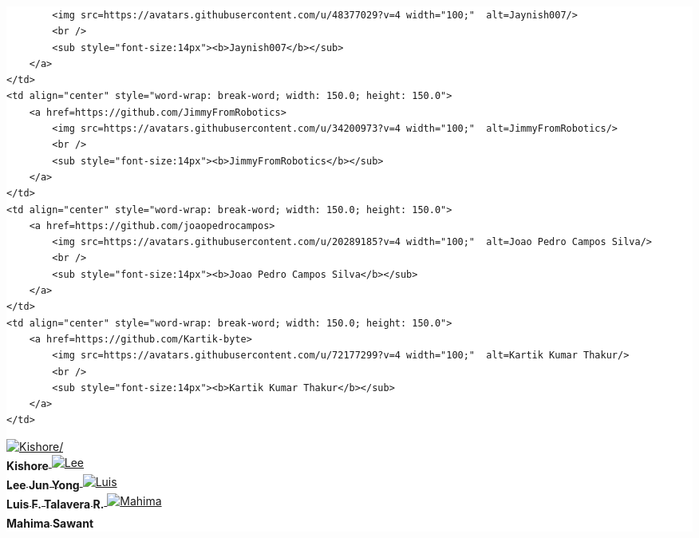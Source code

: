             <img src=https://avatars.githubusercontent.com/u/48377029?v=4 width="100;"  alt=Jaynish007/>
            <br />
            <sub style="font-size:14px"><b>Jaynish007</b></sub>
        </a>
    </td>
    <td align="center" style="word-wrap: break-word; width: 150.0; height: 150.0">
        <a href=https://github.com/JimmyFromRobotics>
            <img src=https://avatars.githubusercontent.com/u/34200973?v=4 width="100;"  alt=JimmyFromRobotics/>
            <br />
            <sub style="font-size:14px"><b>JimmyFromRobotics</b></sub>
        </a>
    </td>
    <td align="center" style="word-wrap: break-word; width: 150.0; height: 150.0">
        <a href=https://github.com/joaopedrocampos>
            <img src=https://avatars.githubusercontent.com/u/20289185?v=4 width="100;"  alt=Joao Pedro Campos Silva/>
            <br />
            <sub style="font-size:14px"><b>Joao Pedro Campos Silva</b></sub>
        </a>
    </td>
    <td align="center" style="word-wrap: break-word; width: 150.0; height: 150.0">
        <a href=https://github.com/Kartik-byte>
            <img src=https://avatars.githubusercontent.com/u/72177299?v=4 width="100;"  alt=Kartik Kumar Thakur/>
            <br />
            <sub style="font-size:14px"><b>Kartik Kumar Thakur</b></sub>
        </a>
    </td>
</tr>
<tr>
    <td align="center" style="word-wrap: break-word; width: 150.0; height: 150.0">
        <a href=https://github.com/Kishore-abhimanyu>
            <img src=https://avatars.githubusercontent.com/u/72184554?v=4 width="100;"  alt=Kishore/>
            <br />
            <sub style="font-size:14px"><b>Kishore</b></sub>
        </a>
    </td>
    <td align="center" style="word-wrap: break-word; width: 150.0; height: 150.0">
        <a href=https://github.com/junyongxlee>
            <img src=https://avatars.githubusercontent.com/u/66911725?v=4 width="100;"  alt=Lee Jun Yong/>
            <br />
            <sub style="font-size:14px"><b>Lee Jun Yong</b></sub>
        </a>
    </td>
    <td align="center" style="word-wrap: break-word; width: 150.0; height: 150.0">
        <a href=https://github.com/LuisFerTR>
            <img src=https://avatars.githubusercontent.com/u/47088091?v=4 width="100;"  alt=Luis F. Talavera R./>
            <br />
            <sub style="font-size:14px"><b>Luis F. Talavera R.</b></sub>
        </a>
    </td>
    <td align="center" style="word-wrap: break-word; width: 150.0; height: 150.0">
        <a href=https://github.com/mahimasawant>
            <img src=https://avatars.githubusercontent.com/u/41326514?v=4 width="100;"  alt=Mahima Sawant/>
            <br />
            <sub style="font-size:14px"><b>Mahima Sawant</b></sub>
        </a>
    </td>
    <td align="center" style="word-wrap: break-word; width: 150.0; height: 150.0">
        <a href=https://github.com/MananOO12>